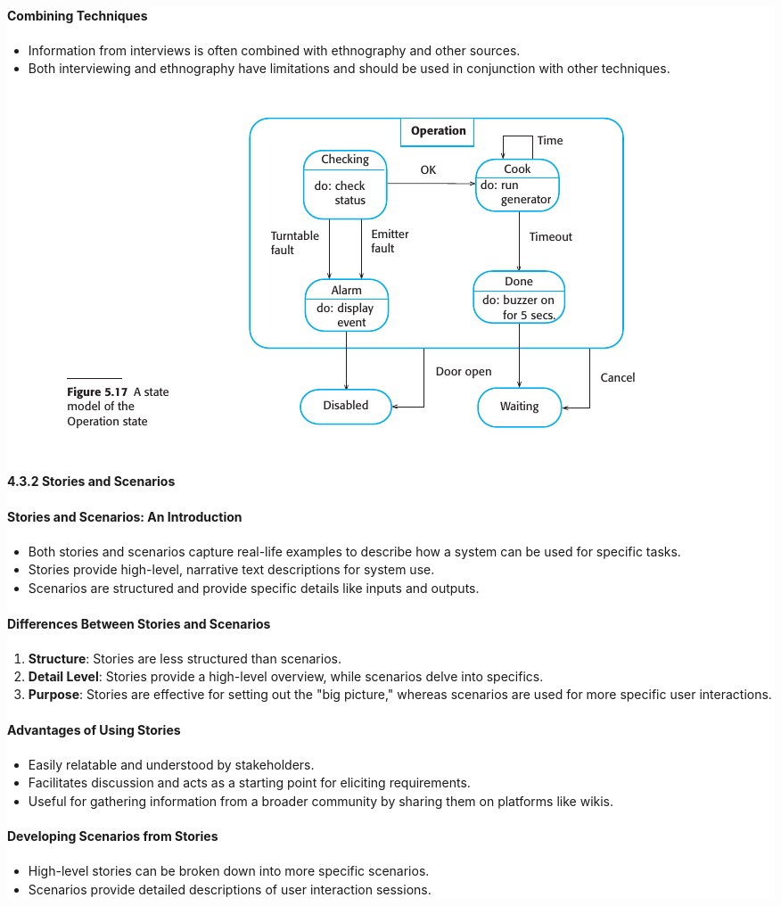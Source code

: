 #### Combining Techniques
- Information from interviews is often combined with ethnography and other sources.
- Both interviewing and ethnography have limitations and should be used in conjunction with other techniques.


![img_18.png](img_18.png)

#### 4.3.2 Stories and Scenarios

#### Stories and Scenarios: An Introduction
- Both stories and scenarios capture real-life examples to describe how a system can be used for specific tasks.
- Stories provide high-level, narrative text descriptions for system use.
- Scenarios are structured and provide specific details like inputs and outputs.

#### Differences Between Stories and Scenarios
1. **Structure**: Stories are less structured than scenarios.
2. **Detail Level**: Stories provide a high-level overview, while scenarios delve into specifics.
3. **Purpose**: Stories are effective for setting out the "big picture," whereas scenarios are used for more specific user interactions.

#### Advantages of Using Stories
- Easily relatable and understood by stakeholders.
- Facilitates discussion and acts as a starting point for eliciting requirements.
- Useful for gathering information from a broader community by sharing them on platforms like wikis.

#### Developing Scenarios from Stories
- High-level stories can be broken down into more specific scenarios.
- Scenarios provide detailed descriptions of user interaction sessions.
  